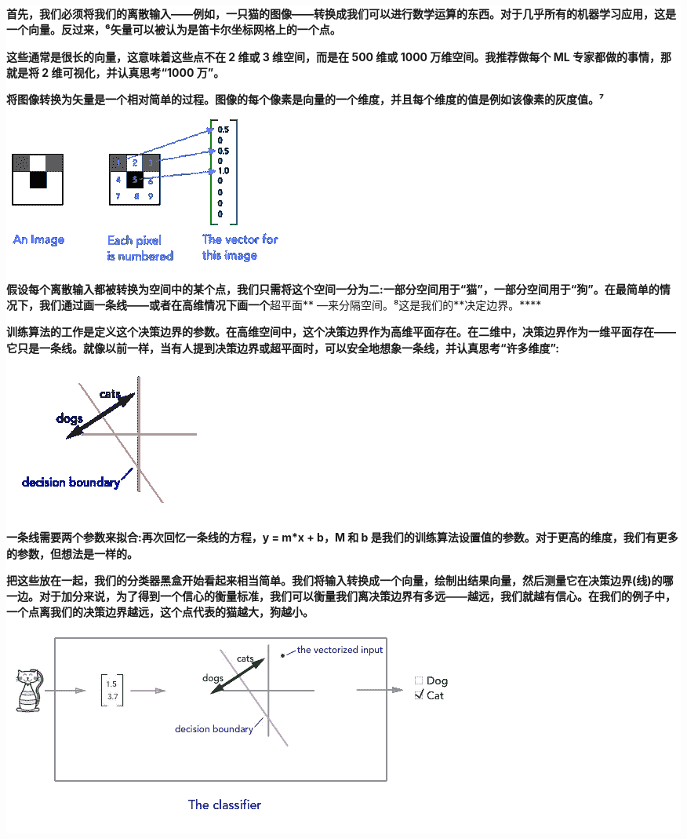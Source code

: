 **首先，我们必须将我们的离散输入——例如，一只猫的图像——转换成我们可以进行数学运算的东西。对于几乎所有的机器学习应用，这是一个向量。反过来，⁶矢量可以被认为是笛卡尔坐标网格上的一个点。**

**这些通常是很长的向量，这意味着这些点不在 2 维或 3 维空间，而是在 500 维或 1000 万维空间。我推荐做每个 ML 专家都做的事情，那就是将 2 维可视化，并认真思考“1000 万”。**

**将图像转换为矢量是一个相对简单的过程。图像的每个像素是向量的一个维度，并且每个维度的值是例如该像素的灰度值。⁷**

**![](img/f49b02562ff2d14a2cc138e78eccd311.png)**

**假设每个离散输入都被转换为空间中的某个点，我们只需将这个空间一分为二:一部分空间用于“猫”，一部分空间用于“狗”。在最简单的情况下，我们通过画一条线——或者在高维情况下画一个**超平面** —来分隔空间。⁸这是我们的**决定边界。****

**训练算法的工作是定义这个决策边界的参数。在高维空间中，这个决策边界作为高维平面存在。在二维中，决策边界作为一维平面存在——它只是一条线。就像以前一样，当有人提到决策边界或超平面时，可以安全地想象一条线，并认真思考“许多维度”:**

**![](img/23ab9d63a06844c702a5bf662f1b5d22.png)**

**一条线需要两个参数来拟合:再次回忆一条线的方程，y = m*x + b，M 和 b 是我们的训练算法设置值的参数。对于更高的维度，我们有更多的参数，但想法是一样的。**

**把这些放在一起，我们的分类器黑盒开始看起来相当简单。我们将输入转换成一个向量，绘制出结果向量，然后测量它在决策边界(线)的哪一边。对于加分来说，为了得到一个信心的衡量标准，我们可以衡量我们离决策边界有多远——越远，我们就越有信心。在我们的例子中，一个点离我们的决策边界越远，这个点代表的猫越大，狗越小。**

**![](img/363c1ab71c8f2bd05257ef4f481a1854.png)**
